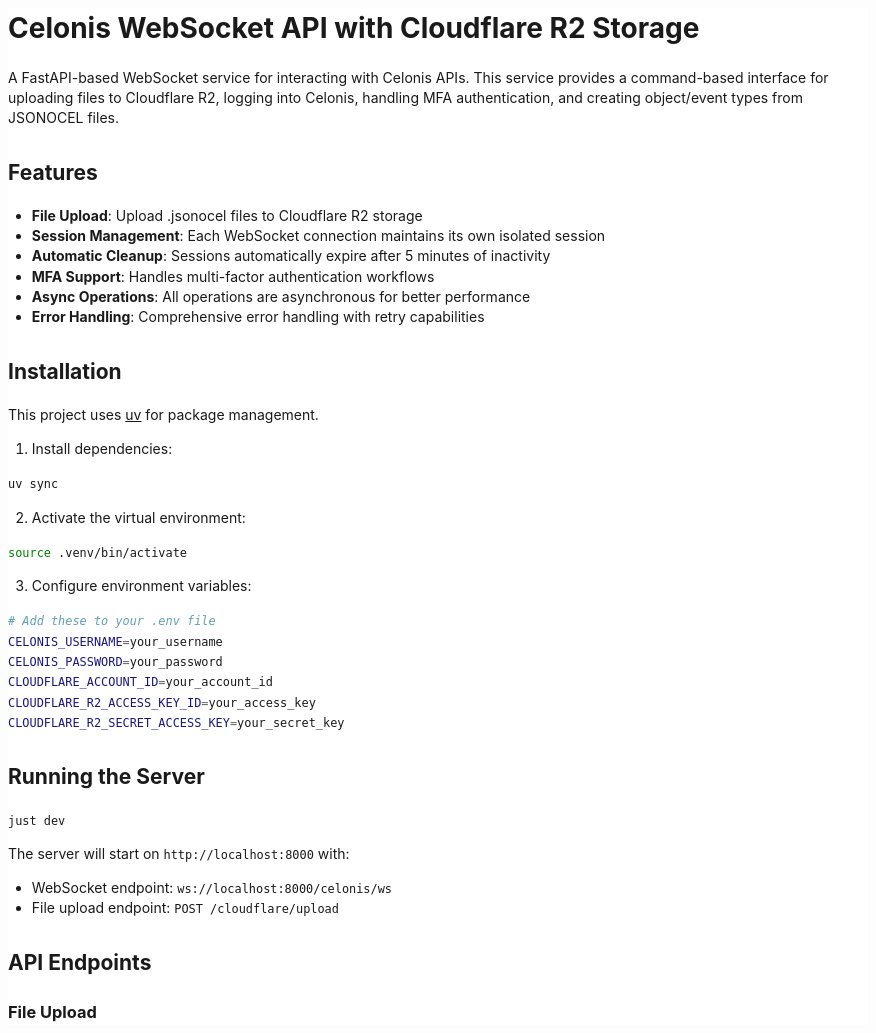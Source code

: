 # Celonis WebSocket API with Cloudflare R2 Storage

A FastAPI-based WebSocket service for interacting with Celonis APIs. This service provides a command-based interface for uploading files to Cloudflare R2, logging into Celonis, handling MFA authentication, and creating object/event types from JSONOCEL files.

## Features

- **File Upload**: Upload .jsonocel files to Cloudflare R2 storage
- **Session Management**: Each WebSocket connection maintains its own isolated session
- **Automatic Cleanup**: Sessions automatically expire after 5 minutes of inactivity
- **MFA Support**: Handles multi-factor authentication workflows
- **Async Operations**: All operations are asynchronous for better performance
- **Error Handling**: Comprehensive error handling with retry capabilities

## Installation

This project uses [uv](https://docs.astral.sh/uv/) for package management.

1. Install dependencies:
```bash
uv sync
```

2. Activate the virtual environment:
```bash
source .venv/bin/activate
```

3. Configure environment variables:
```bash
# Add these to your .env file
CELONIS_USERNAME=your_username
CELONIS_PASSWORD=your_password
CLOUDFLARE_ACCOUNT_ID=your_account_id
CLOUDFLARE_R2_ACCESS_KEY_ID=your_access_key
CLOUDFLARE_R2_SECRET_ACCESS_KEY=your_secret_key
```

## Running the Server

```bash
just dev
```

The server will start on `http://localhost:8000` with:
- WebSocket endpoint: `ws://localhost:8000/celonis/ws`
- File upload endpoint: `POST /cloudflare/upload`

## API Endpoints

### File Upload
